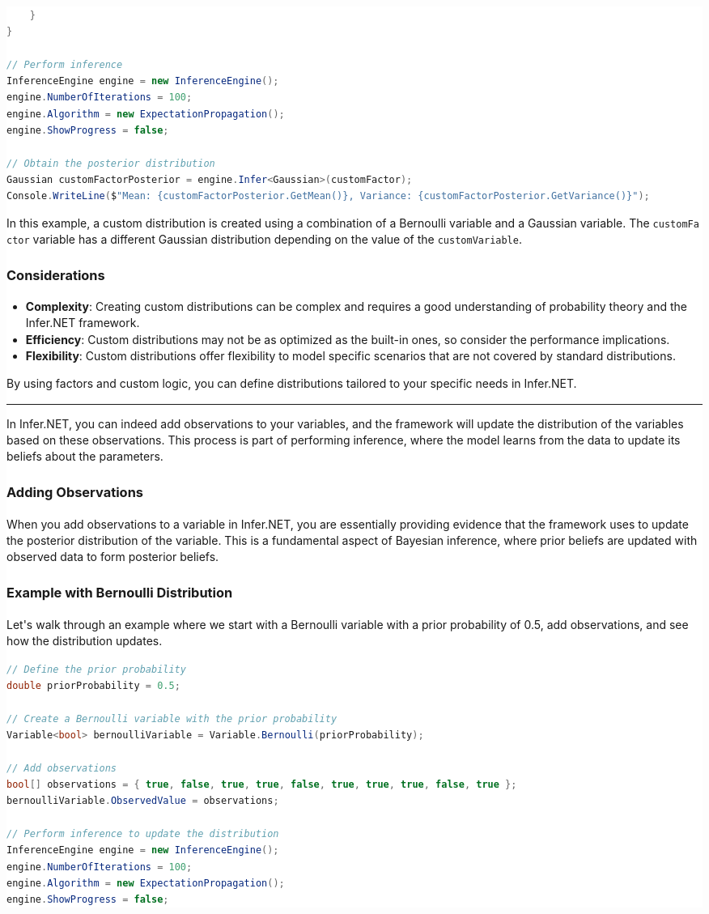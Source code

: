 ```csharp
    }
}

// Perform inference
InferenceEngine engine = new InferenceEngine();
engine.NumberOfIterations = 100;
engine.Algorithm = new ExpectationPropagation();
engine.ShowProgress = false;

// Obtain the posterior distribution
Gaussian customFactorPosterior = engine.Infer<Gaussian>(customFactor);
Console.WriteLine($"Mean: {customFactorPosterior.GetMean()}, Variance: {customFactorPosterior.GetVariance()}");
```

In this example, a custom distribution is created using a combination of a Bernoulli variable and a Gaussian variable. The `customFactor` variable has a different Gaussian distribution depending on the value of the `customVariable`.

### Considerations

- **Complexity**: Creating custom distributions can be complex and requires a good understanding of probability theory and the Infer.NET framework.
- **Efficiency**: Custom distributions may not be as optimized as the built-in ones, so consider the performance implications.
- **Flexibility**: Custom distributions offer flexibility to model specific scenarios that are not covered by standard distributions.

By using factors and custom logic, you can define distributions tailored to your specific needs in Infer.NET.

---

In Infer.NET, you can indeed add observations to your variables, and the framework will update the distribution of the variables based on these observations. This process is part of performing inference, where the model learns from the data to update its beliefs about the parameters.

### Adding Observations

When you add observations to a variable in Infer.NET, you are essentially providing evidence that the framework uses to update the posterior distribution of the variable. This is a fundamental aspect of Bayesian inference, where prior beliefs are updated with observed data to form posterior beliefs.

### Example with Bernoulli Distribution

Let's walk through an example where we start with a Bernoulli variable with a prior probability of 0.5, add observations, and see how the distribution updates.

```csharp
// Define the prior probability
double priorProbability = 0.5;

// Create a Bernoulli variable with the prior probability
Variable<bool> bernoulliVariable = Variable.Bernoulli(priorProbability);

// Add observations
bool[] observations = { true, false, true, true, false, true, true, true, false, true };
bernoulliVariable.ObservedValue = observations;

// Perform inference to update the distribution
InferenceEngine engine = new InferenceEngine();
engine.NumberOfIterations = 100;
engine.Algorithm = new ExpectationPropagation();
engine.ShowProgress = false;

```